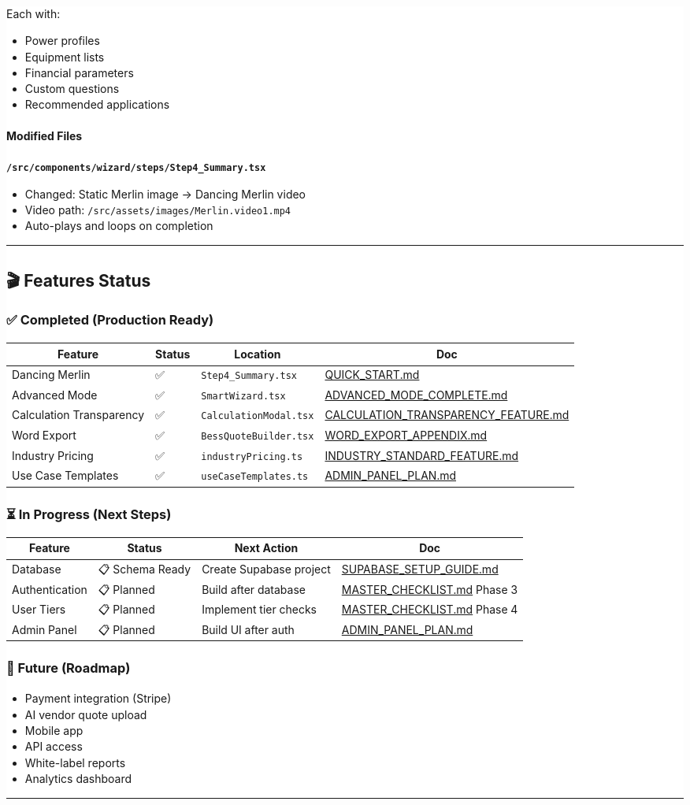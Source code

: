 Each with:
- Power profiles
- Equipment lists
- Financial parameters
- Custom questions
- Recommended applications

#### Modified Files

**`/src/components/wizard/steps/Step4_Summary.tsx`**
- Changed: Static Merlin image → Dancing Merlin video
- Video path: `/src/assets/images/Merlin.video1.mp4`
- Auto-plays and loops on completion

---

## 🎬 Features Status

### ✅ Completed (Production Ready)

| Feature | Status | Location | Doc |
|---------|--------|----------|-----|
| Dancing Merlin | ✅ | `Step4_Summary.tsx` | [QUICK_START.md](QUICK_START.md) |
| Advanced Mode | ✅ | `SmartWizard.tsx` | [ADVANCED_MODE_COMPLETE.md](ADVANCED_MODE_COMPLETE.md) |
| Calculation Transparency | ✅ | `CalculationModal.tsx` | [CALCULATION_TRANSPARENCY_FEATURE.md](CALCULATION_TRANSPARENCY_FEATURE.md) |
| Word Export | ✅ | `BessQuoteBuilder.tsx` | [WORD_EXPORT_APPENDIX.md](WORD_EXPORT_APPENDIX.md) |
| Industry Pricing | ✅ | `industryPricing.ts` | [INDUSTRY_STANDARD_FEATURE.md](INDUSTRY_STANDARD_FEATURE.md) |
| Use Case Templates | ✅ | `useCaseTemplates.ts` | [ADMIN_PANEL_PLAN.md](ADMIN_PANEL_PLAN.md) |

### ⏳ In Progress (Next Steps)

| Feature | Status | Next Action | Doc |
|---------|--------|-------------|-----|
| Database | 📋 Schema Ready | Create Supabase project | [SUPABASE_SETUP_GUIDE.md](SUPABASE_SETUP_GUIDE.md) |
| Authentication | 📋 Planned | Build after database | [MASTER_CHECKLIST.md](MASTER_CHECKLIST.md) Phase 3 |
| User Tiers | 📋 Planned | Implement tier checks | [MASTER_CHECKLIST.md](MASTER_CHECKLIST.md) Phase 4 |
| Admin Panel | 📋 Planned | Build UI after auth | [ADMIN_PANEL_PLAN.md](ADMIN_PANEL_PLAN.md) |

### 🔮 Future (Roadmap)

- Payment integration (Stripe)
- AI vendor quote upload
- Mobile app
- API access
- White-label reports
- Analytics dashboard

---